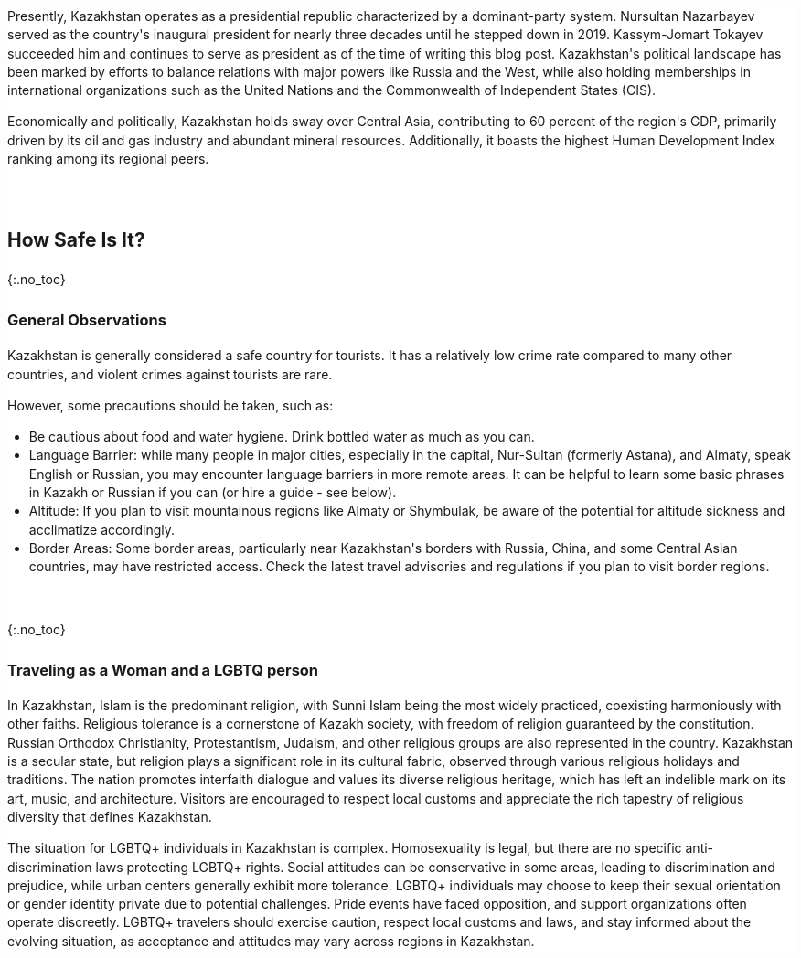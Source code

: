 Presently, Kazakhstan operates as a presidential republic characterized by a dominant-party system. Nursultan Nazarbayev served as the country's inaugural president for nearly three decades until he stepped down in 2019. Kassym-Jomart Tokayev succeeded him and continues to serve as president as of the time of writing this blog post. Kazakhstan's political landscape has been marked by efforts to balance relations with major powers like Russia and the West, while also holding memberships in international organizations such as the United Nations and the Commonwealth of Independent States (CIS).

Economically and politically, Kazakhstan holds sway over Central Asia, contributing to 60 percent of the region's GDP, primarily driven by its oil and gas industry and abundant mineral resources. Additionally, it boasts the highest Human Development Index ranking among its regional peers.


<br>

## How Safe Is It?

{:.no_toc}
### General Observations
Kazakhstan is generally considered a safe country for tourists. It has a relatively low crime rate compared to many other countries, and violent crimes against tourists are rare. 

However, some precautions should be taken, such as:
- Be cautious about food and water hygiene. Drink bottled water as much as you can.
- Language Barrier: while many people in major cities, especially in the capital, Nur-Sultan (formerly Astana), and Almaty, speak English or Russian, you may encounter language barriers in more remote areas. It can be helpful to learn some basic phrases in Kazakh or Russian if you can (or hire a guide - see below).
- Altitude: If you plan to visit mountainous regions like Almaty or Shymbulak, be aware of the potential for altitude sickness and acclimatize accordingly.
- Border Areas: Some border areas, particularly near Kazakhstan's borders with Russia, China, and some Central Asian countries, may have restricted access. Check the latest travel advisories and regulations if you plan to visit border regions.


<br>

{:.no_toc}
### Traveling as a Woman and a LGBTQ person

In Kazakhstan, Islam is the predominant religion, with Sunni Islam being the most widely practiced, coexisting harmoniously with other faiths. Religious tolerance is a cornerstone of Kazakh society, with freedom of religion guaranteed by the constitution. Russian Orthodox Christianity, Protestantism, Judaism, and other religious groups are also represented in the country. Kazakhstan is a secular state, but religion plays a significant role in its cultural fabric, observed through various religious holidays and traditions. The nation promotes interfaith dialogue and values its diverse religious heritage, which has left an indelible mark on its art, music, and architecture. Visitors are encouraged to respect local customs and appreciate the rich tapestry of religious diversity that defines Kazakhstan.

The situation for LGBTQ+ individuals in Kazakhstan is complex. Homosexuality is legal, but there are no specific anti-discrimination laws protecting LGBTQ+ rights. Social attitudes can be conservative in some areas, leading to discrimination and prejudice, while urban centers generally exhibit more tolerance. LGBTQ+ individuals may choose to keep their sexual orientation or gender identity private due to potential challenges. Pride events have faced opposition, and support organizations often operate discreetly. LGBTQ+ travelers should exercise caution, respect local customs and laws, and stay informed about the evolving situation, as acceptance and attitudes may vary across regions in Kazakhstan.
